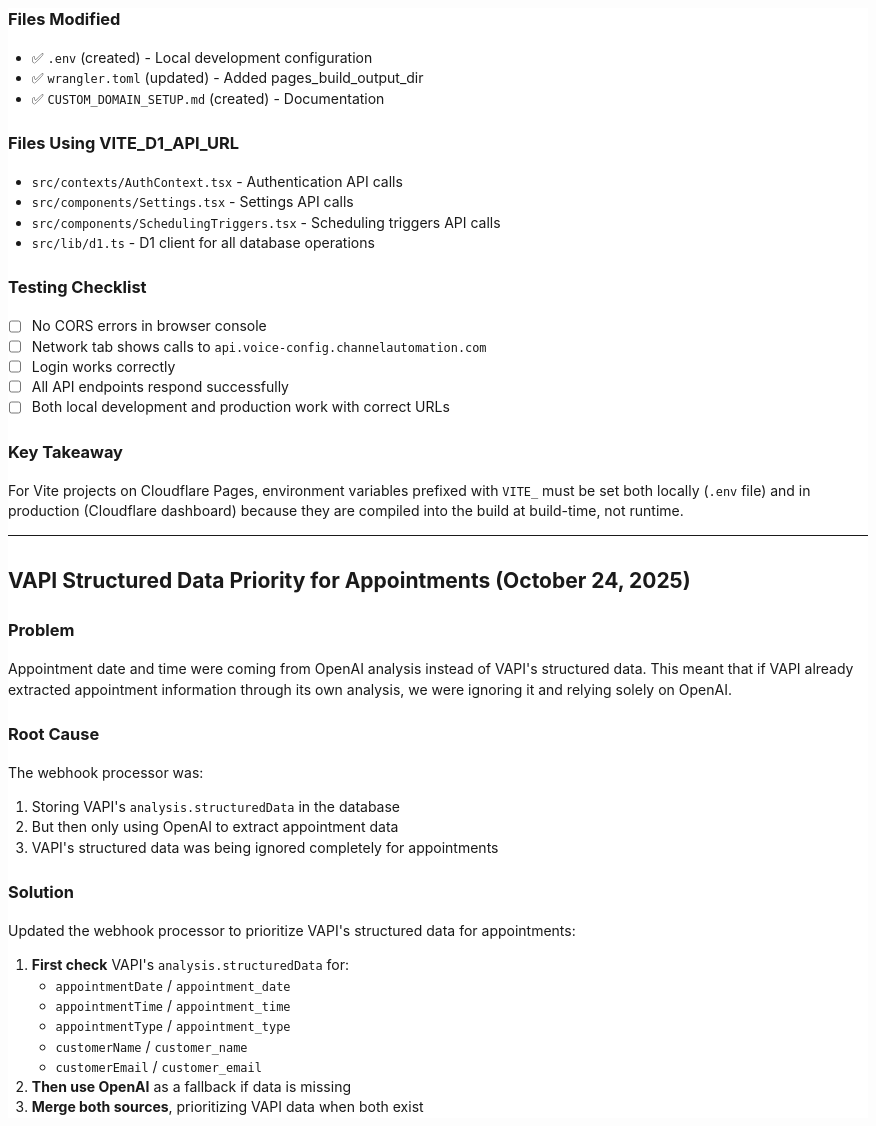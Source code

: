 ### Files Modified
- ✅ `.env` (created) - Local development configuration
- ✅ `wrangler.toml` (updated) - Added pages_build_output_dir
- ✅ `CUSTOM_DOMAIN_SETUP.md` (created) - Documentation

### Files Using VITE_D1_API_URL
- `src/contexts/AuthContext.tsx` - Authentication API calls
- `src/components/Settings.tsx` - Settings API calls
- `src/components/SchedulingTriggers.tsx` - Scheduling triggers API calls
- `src/lib/d1.ts` - D1 client for all database operations

### Testing Checklist
- [ ] No CORS errors in browser console
- [ ] Network tab shows calls to `api.voice-config.channelautomation.com`
- [ ] Login works correctly
- [ ] All API endpoints respond successfully
- [ ] Both local development and production work with correct URLs

### Key Takeaway
For Vite projects on Cloudflare Pages, environment variables prefixed with `VITE_` must be set both locally (`.env` file) and in production (Cloudflare dashboard) because they are compiled into the build at build-time, not runtime.


---

## VAPI Structured Data Priority for Appointments (October 24, 2025)

### Problem
Appointment date and time were coming from OpenAI analysis instead of VAPI's structured data. This meant that if VAPI already extracted appointment information through its own analysis, we were ignoring it and relying solely on OpenAI.

### Root Cause
The webhook processor was:
1. Storing VAPI's `analysis.structuredData` in the database
2. But then only using OpenAI to extract appointment data
3. VAPI's structured data was being ignored completely for appointments

### Solution
Updated the webhook processor to prioritize VAPI's structured data for appointments:
1. **First check** VAPI's `analysis.structuredData` for:
   - `appointmentDate` / `appointment_date`
   - `appointmentTime` / `appointment_time`
   - `appointmentType` / `appointment_type`
   - `customerName` / `customer_name`
   - `customerEmail` / `customer_email`
2. **Then use OpenAI** as a fallback if data is missing
3. **Merge both sources**, prioritizing VAPI data when both exist
